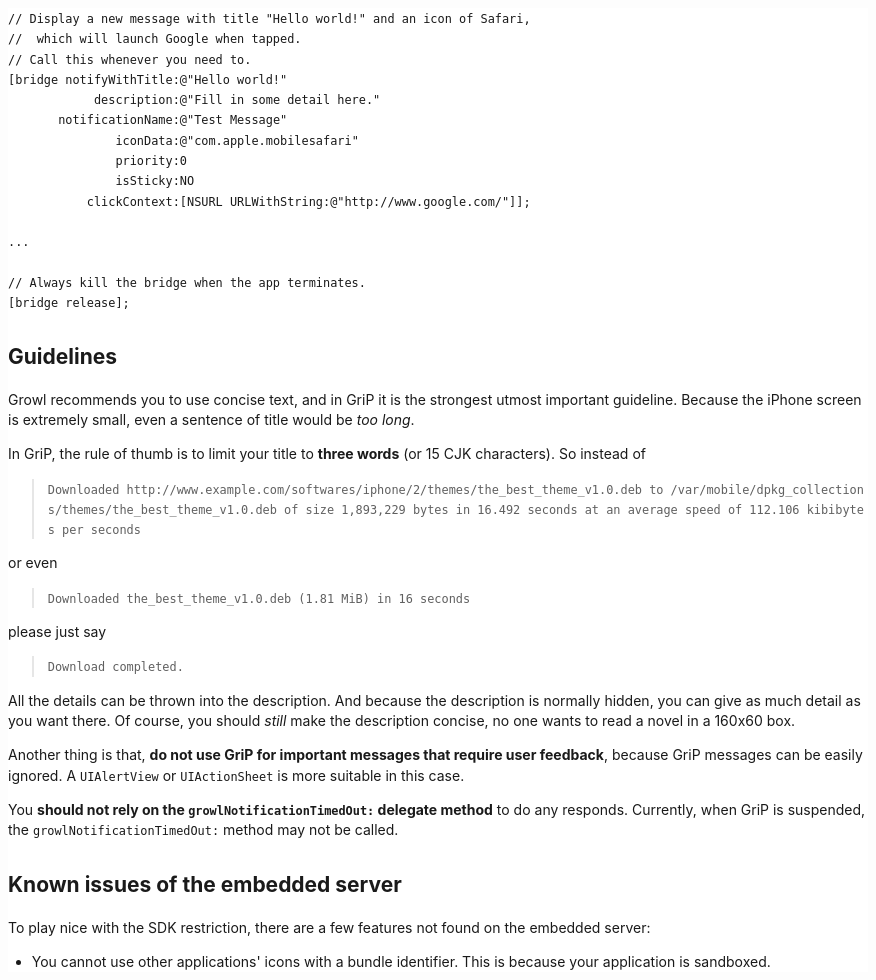 ```
// Display a new message with title "Hello world!" and an icon of Safari,
//  which will launch Google when tapped.
// Call this whenever you need to.
[bridge notifyWithTitle:@"Hello world!"
            description:@"Fill in some detail here."
       notificationName:@"Test Message"
               iconData:@"com.apple.mobilesafari"
               priority:0
               isSticky:NO
           clickContext:[NSURL URLWithString:@"http://www.google.com/"]];

...

// Always kill the bridge when the app terminates.
[bridge release];
```

## Guidelines ##

Growl recommends you to use concise text, and in GriP it is the strongest utmost important guideline. Because the iPhone screen is extremely small, even a sentence of title would be _too long_.

In GriP, the rule of thumb is to limit your title to **three words** (or 15 CJK characters). So instead of


> `Downloaded http://www.example.com/softwares/iphone/2/themes/the_best_theme_v1.0.deb to /var/mobile/dpkg_collections/themes/the_best_theme_v1.0.deb of size 1,893,229 bytes in 16.492 seconds at an average speed of 112.106 kibibytes per seconds`

or even

> `Downloaded the_best_theme_v1.0.deb (1.81 MiB) in 16 seconds`

please just say

> `Download completed.`

All the details can be thrown into the description. And because the description is normally hidden, you can give as much detail as you want there. Of course, you should _still_ make the description concise, no one wants to read a novel in a 160x60 box.

Another thing is that, **do not use GriP for important messages that require user feedback**, because GriP messages can be easily ignored. A `UIAlertView` or `UIActionSheet` is more suitable in this case.

You **should not rely on the `growlNotificationTimedOut:` delegate method** to do any responds. Currently, when GriP is suspended, the `growlNotificationTimedOut:` method may not be called.

## Known issues of the embedded server ##

To play nice with the SDK restriction, there are a few features not found on the embedded server:
  * You cannot use other applications' icons with a bundle identifier. This is because your application is sandboxed.
